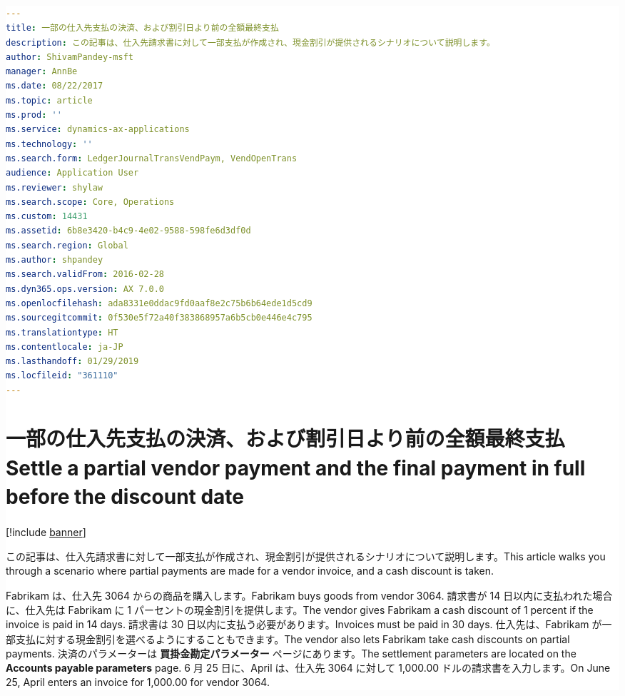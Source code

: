 ```yaml
---
title: 一部の仕入先支払の決済、および割引日より前の全額最終支払
description: この記事は、仕入先請求書に対して一部支払が作成され、現金割引が提供されるシナリオについて説明します。
author: ShivamPandey-msft
manager: AnnBe
ms.date: 08/22/2017
ms.topic: article
ms.prod: ''
ms.service: dynamics-ax-applications
ms.technology: ''
ms.search.form: LedgerJournalTransVendPaym, VendOpenTrans
audience: Application User
ms.reviewer: shylaw
ms.search.scope: Core, Operations
ms.custom: 14431
ms.assetid: 6b8e3420-b4c9-4e02-9588-598fe6d3df0d
ms.search.region: Global
ms.author: shpandey
ms.search.validFrom: 2016-02-28
ms.dyn365.ops.version: AX 7.0.0
ms.openlocfilehash: ada8331e0ddac9fd0aaf8e2c75b6b64ede1d5cd9
ms.sourcegitcommit: 0f530e5f72a40f383868957a6b5cb0e446e4c795
ms.translationtype: HT
ms.contentlocale: ja-JP
ms.lasthandoff: 01/29/2019
ms.locfileid: "361110"
---
```

# <a name="settle-a-partial-vendor-payment-and-the-final-payment-in-full-before-the-discount-date"></a><span data-ttu-id="6dd45-103">一部の仕入先支払の決済、および割引日より前の全額最終支払</span><span class="sxs-lookup"><span data-stu-id="6dd45-103">Settle a partial vendor payment and the final payment in full before the discount date</span></span>

[!include [banner](../includes/banner.md)]

<span data-ttu-id="6dd45-104">この記事は、仕入先請求書に対して一部支払が作成され、現金割引が提供されるシナリオについて説明します。</span><span class="sxs-lookup"><span data-stu-id="6dd45-104">This article walks you through a scenario where partial payments are made for a vendor invoice, and a cash discount is taken.</span></span>

<span data-ttu-id="6dd45-105">Fabrikam は、仕入先 3064 からの商品を購入します。</span><span class="sxs-lookup"><span data-stu-id="6dd45-105">Fabrikam buys goods from vendor 3064.</span></span> <span data-ttu-id="6dd45-106">請求書が 14 日以内に支払われた場合に、仕入先は Fabrikam に 1 パーセントの現金割引を提供します。</span><span class="sxs-lookup"><span data-stu-id="6dd45-106">The vendor gives Fabrikam a cash discount of 1 percent if the invoice is paid in 14 days.</span></span> <span data-ttu-id="6dd45-107">請求書は 30 日以内に支払う必要があります。</span><span class="sxs-lookup"><span data-stu-id="6dd45-107">Invoices must be paid in 30 days.</span></span> <span data-ttu-id="6dd45-108">仕入先は、Fabrikam が一部支払に対する現金割引を選べるようにすることもできます。</span><span class="sxs-lookup"><span data-stu-id="6dd45-108">The vendor also lets Fabrikam take cash discounts on partial payments.</span></span> <span data-ttu-id="6dd45-109">決済のパラメーターは **買掛金勘定パラメーター** ページにあります。</span><span class="sxs-lookup"><span data-stu-id="6dd45-109">The settlement parameters are located on the **Accounts payable parameters** page.</span></span> <span data-ttu-id="6dd45-110">6 月 25 日に、April は、仕入先 3064 に対して 1,000.00 ドルの請求書を入力します。</span><span class="sxs-lookup"><span data-stu-id="6dd45-110">On June 25, April enters an invoice for 1,000.00 for vendor 3064.</span></span>
